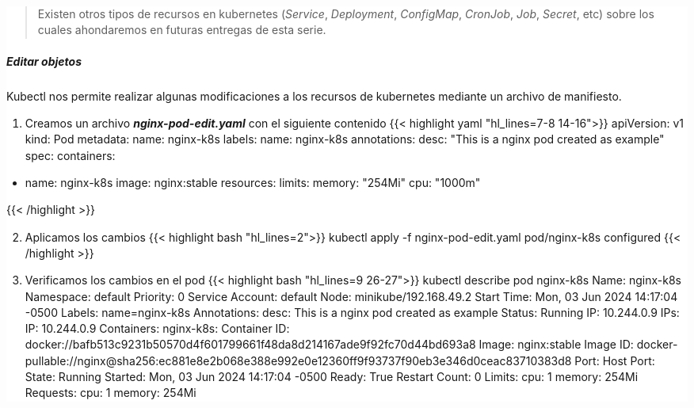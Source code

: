 > Existen otros tipos de recursos en kubernetes (*Service*, *Deployment*, *ConfigMap*, *CronJob*, *Job*, *Secret*, etc) sobre los cuales ahondaremos en futuras entregas de esta serie.
##### Editar objetos
Kubectl nos permite realizar algunas modificaciones a los recursos de kubernetes mediante un archivo de manifiesto.
 1. Creamos un archivo ***nginx-pod-edit.yaml*** con el siguiente contenido
{{< highlight yaml "hl_lines=7-8 14-16">}}
apiVersion: v1
kind: Pod
metadata:
  name: nginx-k8s
  labels:
    name: nginx-k8s
  annotations:
    desc: "This is a nginx pod created as example"
spec:
  containers:
  - name: nginx-k8s
    image: nginx:stable
    resources:
      limits:
        memory: "254Mi"
        cpu: "1000m"

{{< /highlight >}}

2. Aplicamos los cambios
{{< highlight bash "hl_lines=2">}}
kubectl apply -f nginx-pod-edit.yaml
pod/nginx-k8s configured
{{< /highlight >}}

3. Verificamos los cambios en el pod
{{< highlight bash "hl_lines=9 26-27">}}
kubectl describe pod nginx-k8s
Name:             nginx-k8s
Namespace:        default
Priority:         0
Service Account:  default
Node:             minikube/192.168.49.2
Start Time:       Mon, 03 Jun 2024 14:17:04 -0500
Labels:           name=nginx-k8s
Annotations:      desc: This is a nginx pod created as example
Status:           Running
IP:               10.244.0.9
IPs:
  IP:  10.244.0.9
Containers:
  nginx-k8s:
    Container ID:   docker://bafb513c9231b50570d4f601799661f48da8d214167ade9f92fc70d44bd693a8
    Image:          nginx:stable
    Image ID:       docker-pullable://nginx@sha256:ec881e8e2b068e388e992e0e12360ff9f93737f90eb3e346d0ceac83710383d8
    Port:           <none>
    Host Port:      <none>
    State:          Running
      Started:      Mon, 03 Jun 2024 14:17:04 -0500
    Ready:          True
    Restart Count:  0
    Limits:
      cpu:     1
      memory:  254Mi
    Requests:
      cpu:        1
      memory:     254Mi